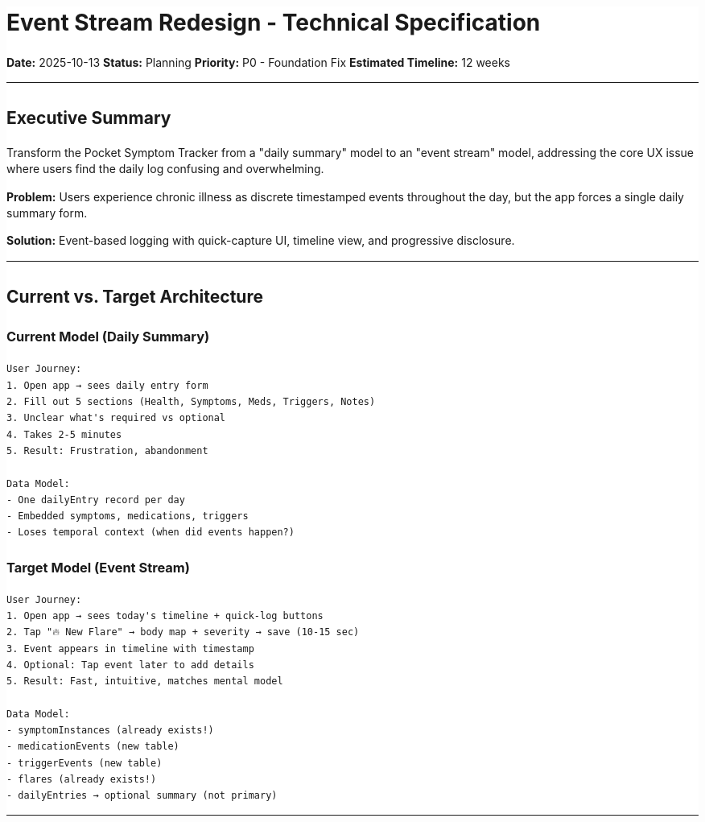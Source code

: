 # Event Stream Redesign - Technical Specification

**Date:** 2025-10-13
**Status:** Planning
**Priority:** P0 - Foundation Fix
**Estimated Timeline:** 12 weeks

---

## Executive Summary

Transform the Pocket Symptom Tracker from a "daily summary" model to an "event stream" model, addressing the core UX issue where users find the daily log confusing and overwhelming.

**Problem:** Users experience chronic illness as discrete timestamped events throughout the day, but the app forces a single daily summary form.

**Solution:** Event-based logging with quick-capture UI, timeline view, and progressive disclosure.

---

## Current vs. Target Architecture

### Current Model (Daily Summary)
```
User Journey:
1. Open app → sees daily entry form
2. Fill out 5 sections (Health, Symptoms, Meds, Triggers, Notes)
3. Unclear what's required vs optional
4. Takes 2-5 minutes
5. Result: Frustration, abandonment

Data Model:
- One dailyEntry record per day
- Embedded symptoms, medications, triggers
- Loses temporal context (when did events happen?)
```

### Target Model (Event Stream)
```
User Journey:
1. Open app → sees today's timeline + quick-log buttons
2. Tap "🔥 New Flare" → body map + severity → save (10-15 sec)
3. Event appears in timeline with timestamp
4. Optional: Tap event later to add details
5. Result: Fast, intuitive, matches mental model

Data Model:
- symptomInstances (already exists!)
- medicationEvents (new table)
- triggerEvents (new table)
- flares (already exists!)
- dailyEntries → optional summary (not primary)
```

---